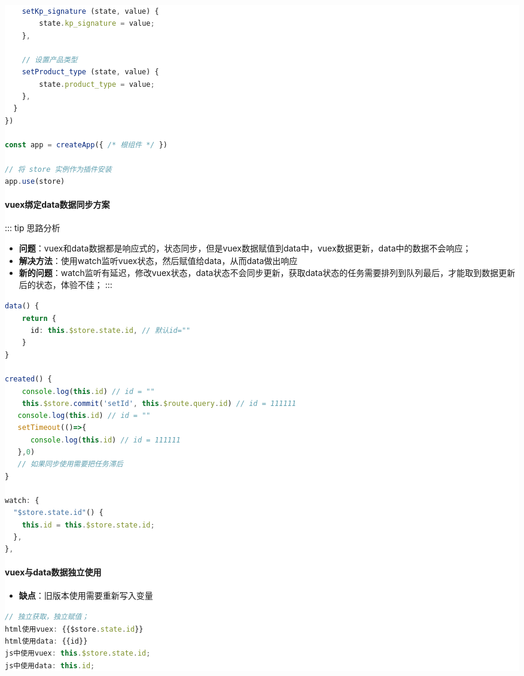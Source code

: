```ts
    setKp_signature (state, value) {
        state.kp_signature = value;
    },
    
    // 设置产品类型
    setProduct_type (state, value) {
        state.product_type = value;
    },
  }
})

const app = createApp({ /* 根组件 */ })

// 将 store 实例作为插件安装
app.use(store)
```

#### vuex绑定data数据同步方案
::: tip 思路分析
- **问题**：vuex和data数据都是响应式的，状态同步，但是vuex数据赋值到data中，vuex数据更新，data中的数据不会响应；
- **解决方法**：使用watch监听vuex状态，然后赋值给data，从而data做出响应
- **新的问题**：watch监听有延迟，修改vuex状态，data状态不会同步更新，获取data状态的任务需要排列到队列最后，才能取到数据更新后的状态，体验不佳；
  :::

```ts
data() {
    return {
      id: this.$store.state.id, // 默认id=""
    }
}

created() {
    console.log(this.id) // id = ""
    this.$store.commit('setId', this.$route.query.id) // id = 111111
   console.log(this.id) // id = ""
   setTimeout(()=>{
      console.log(this.id) // id = 111111
   },0)
   // 如果同步使用需要把任务滞后
}

watch: {
  "$store.state.id"() {
    this.id = this.$store.state.id;
  },
},
```

#### vuex与data数据独立使用
- **缺点**：旧版本使用需要重新写入变量

```ts
// 独立获取，独立赋值；
html使用vuex: {{$store.state.id}}
html使用data: {{id}}
js中使用vuex: this.$store.state.id;
js中使用data: this.id;
```
